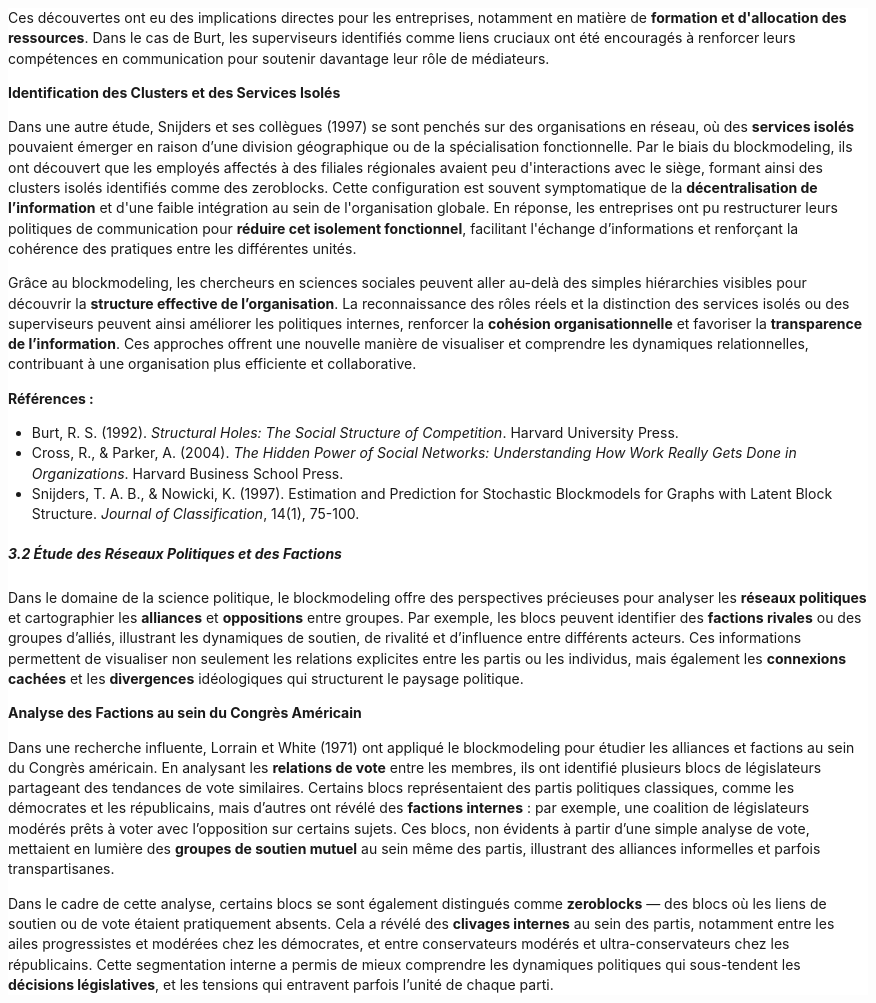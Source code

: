 Ces découvertes ont eu des implications directes pour les entreprises, notamment en matière de **formation et d'allocation des ressources**. Dans le cas de Burt, les superviseurs identifiés comme liens cruciaux ont été encouragés à renforcer leurs compétences en communication pour soutenir davantage leur rôle de médiateurs.

**Identification des Clusters et des Services Isolés**

Dans une autre étude, Snijders et ses collègues (1997) se sont penchés sur des organisations en réseau, où des **services isolés** pouvaient émerger en raison d’une division géographique ou de la spécialisation fonctionnelle. Par le biais du blockmodeling, ils ont découvert que les employés affectés à des filiales régionales avaient peu d'interactions avec le siège, formant ainsi des clusters isolés identifiés comme des zeroblocks. Cette configuration est souvent symptomatique de la **décentralisation de l’information** et d'une faible intégration au sein de l'organisation globale. En réponse, les entreprises ont pu restructurer leurs politiques de communication pour **réduire cet isolement fonctionnel**, facilitant l'échange d’informations et renforçant la cohérence des pratiques entre les différentes unités.

Grâce au blockmodeling, les chercheurs en sciences sociales peuvent aller au-delà des simples hiérarchies visibles pour découvrir la **structure effective de l’organisation**. La reconnaissance des rôles réels et la distinction des services isolés ou des superviseurs peuvent ainsi améliorer les politiques internes, renforcer la **cohésion organisationnelle** et favoriser la **transparence de l’information**. Ces approches offrent une nouvelle manière de visualiser et comprendre les dynamiques relationnelles, contribuant à une organisation plus efficiente et collaborative.

**Références :**
- Burt, R. S. (1992). *Structural Holes: The Social Structure of Competition*. Harvard University Press.
- Cross, R., & Parker, A. (2004). *The Hidden Power of Social Networks: Understanding How Work Really Gets Done in Organizations*. Harvard Business School Press.
- Snijders, T. A. B., & Nowicki, K. (1997). Estimation and Prediction for Stochastic Blockmodels for Graphs with Latent Block Structure. *Journal of Classification*, 14(1), 75-100.

##### 3.2 Étude des Réseaux Politiques et des Factions

Dans le domaine de la science politique, le blockmodeling offre des perspectives précieuses pour analyser les **réseaux politiques** et cartographier les **alliances** et **oppositions** entre groupes. Par exemple, les blocs peuvent identifier des **factions rivales** ou des groupes d’alliés, illustrant les dynamiques de soutien, de rivalité et d’influence entre différents acteurs. Ces informations permettent de visualiser non seulement les relations explicites entre les partis ou les individus, mais également les **connexions cachées** et les **divergences** idéologiques qui structurent le paysage politique.

**Analyse des Factions au sein du Congrès Américain**

Dans une recherche influente, Lorrain et White (1971) ont appliqué le blockmodeling pour étudier les alliances et factions au sein du Congrès américain. En analysant les **relations de vote** entre les membres, ils ont identifié plusieurs blocs de législateurs partageant des tendances de vote similaires. Certains blocs représentaient des partis politiques classiques, comme les démocrates et les républicains, mais d’autres ont révélé des **factions internes** : par exemple, une coalition de législateurs modérés prêts à voter avec l’opposition sur certains sujets. Ces blocs, non évidents à partir d’une simple analyse de vote, mettaient en lumière des **groupes de soutien mutuel** au sein même des partis, illustrant des alliances informelles et parfois transpartisanes.

Dans le cadre de cette analyse, certains blocs se sont également distingués comme **zeroblocks** — des blocs où les liens de soutien ou de vote étaient pratiquement absents. Cela a révélé des **clivages internes** au sein des partis, notamment entre les ailes progressistes et modérées chez les démocrates, et entre conservateurs modérés et ultra-conservateurs chez les républicains. Cette segmentation interne a permis de mieux comprendre les dynamiques politiques qui sous-tendent les **décisions législatives**, et les tensions qui entravent parfois l’unité de chaque parti.
